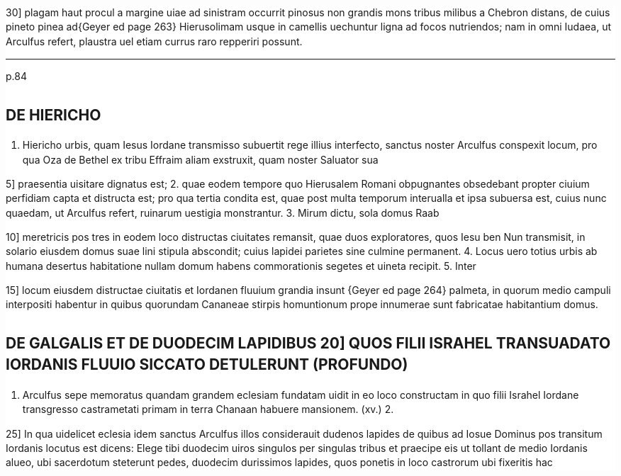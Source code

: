 30] 
plagam haut procul a margine uiae ad sinistram occurrit pinosus non
grandis mons tribus milibus a Chebron distans, de cuius pineto pinea ad{Geyer ed page 263}
Hierusolimam usque in camellis uechuntur ligna ad focos nutriendos;
nam in omni Iudaea, ut Arculfus refert, plaustra uel etiam currus raro
repperiri possunt.




---

p.84


DE HIERICHO
-----------


1. Hiericho urbis, quam Iesus Iordane transmisso subuertit rege illius
interfecto, sanctus noster Arculfus conspexit locum, pro qua Oza de
Bethel ex tribu Effraim aliam exstruxit, quam noster Saluator sua
  
5] 
praesentia uisitare dignatus est; 2. quae eodem tempore quo Hierusalem 
Romani obpugnantes obsedebant propter ciuium perfidiam capta et
distructa est; pro qua tertia condita est, quae post multa temporum
interualla et ipsa subuersa est, cuius nunc quaedam, ut Arculfus refert,
ruinarum uestigia monstrantur. 3. Mirum dictu, sola domus Raab
  
10] 
meretricis pos tres in eodem loco distructas ciuitates remansit, quae 
duos exploratores, quos Iesu ben Nun transmisit, in solario eiusdem
domus suae lini stipula abscondit; cuius lapidei parietes sine culmine
permanent. 4. Locus uero totius urbis ab humana desertus habitatione
nullam domum habens commorationis segetes et uineta recipit. 5. Inter
  
15] 
locum eiusdem distructae ciuitatis et Iordanen fluuium grandia insunt {Geyer ed page 264}
palmeta, in quorum medio campuli interpositi habentur in quibus
quorundam Cananeae stirpis homuntionum prope innumerae sunt
fabricatae habitantium domus.


DE GALGALIS ET DE DUODECIM LAPIDIBUS
20] 
QUOS FILII ISRAHEL TRANSUADATO IORDANIS FLUUIO 
SICCATO DETULERUNT (PROFUNDO)
-----------------------------------------------------------------------------------------------------------------------


1. Arculfus sepe memoratus quandam grandem eclesiam fundatam
uidit in eo loco constructam in quo filii Israhel Iordane transgresso
castrametati primam in terra Chanaan habuere mansionem. (xv.) 2.
  
25] 
In qua uidelicet eclesia idem sanctus Arculfus illos considerauit dudenos 
lapides de quibus ad Iosue Dominus pos transitum Iordanis locutus est
dicens: Elege tibi duodecim uiros singulos per singulas tribus et praecipe
eis ut tollant de medio Iordanis alueo, ubi sacerdotum steterunt pedes,
duodecim durissimos lapides, quos ponetis in loco castrorum ubi fixeritis hac
  
